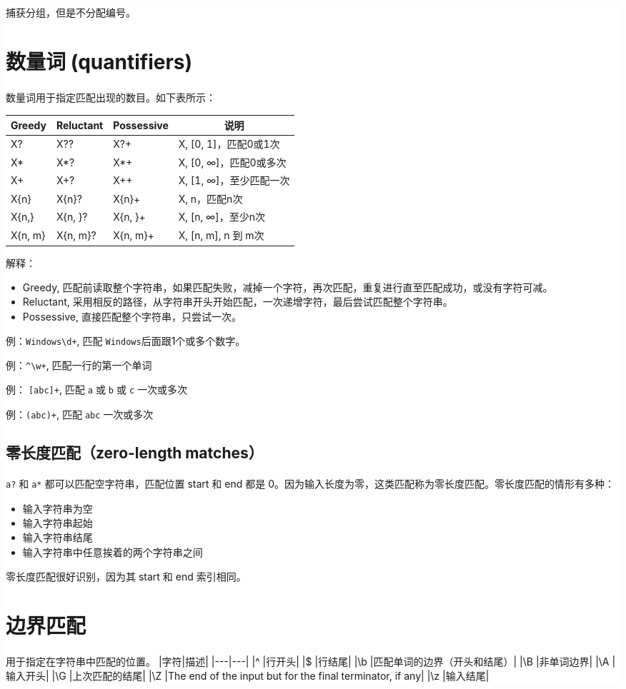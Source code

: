捕获分组，但是不分配编号。

# 数量词 (quantifiers)
数量词用于指定匹配出现的数目。如下表所示：

|Greedy|Reluctant|Possessive|说明|
|---|---|---|---|
|X?|X??|X?+	|X, [0, 1]，匹配0或1次|
|X*|X*?|X*+	|X, [0, ∞]，匹配0或多次|
|X+|X+?|X++	|X, [1, ∞]，至少匹配一次|
|X{n}|X{n}?|X{n}+|X, n，匹配n次|
|X{n,}|X{n, }?|X{n, }+|X, [n, ∞]，至少n次|
|X{n, m}|X{n, m}?|X{n, m}+|X, [n, m], n 到 m次|

解释：
- Greedy, 匹配前读取整个字符串，如果匹配失败，减掉一个字符，再次匹配，重复进行直至匹配成功，或没有字符可减。
- Reluctant, 采用相反的路径，从字符串开头开始匹配，一次递增字符，最后尝试匹配整个字符串。
- Possessive, 直接匹配整个字符串，只尝试一次。

例：`Windows\d+`, 匹配 `Windows`后面跟1个或多个数字。

例：`^\w+`, 匹配一行的第一个单词

例： `[abc]+`, 匹配 `a` 或 `b` 或 `c` 一次或多次

例：`(abc)+`, 匹配 `abc` 一次或多次

## 零长度匹配（zero-length matches）
`a?` 和 `a*` 都可以匹配空字符串，匹配位置 start 和 end 都是 0。因为输入长度为零，这类匹配称为零长度匹配。零长度匹配的情形有多种：
- 输入字符串为空
- 输入字符串起始
- 输入字符串结尾
- 输入字符串中任意挨着的两个字符串之间

零长度匹配很好识别，因为其 start 和 end 索引相同。


# 边界匹配
用于指定在字符串中匹配的位置。
|字符|描述|
|---|---|
|^	|行开头|
|$	|行结尾|
|\b	|匹配单词的边界（开头和结尾）|
|\B	|非单词边界|
|\A	|输入开头|
|\G	|上次匹配的结尾|
|\Z	|The end of the input but for the final terminator, if any|
|\z	|输入结尾|
